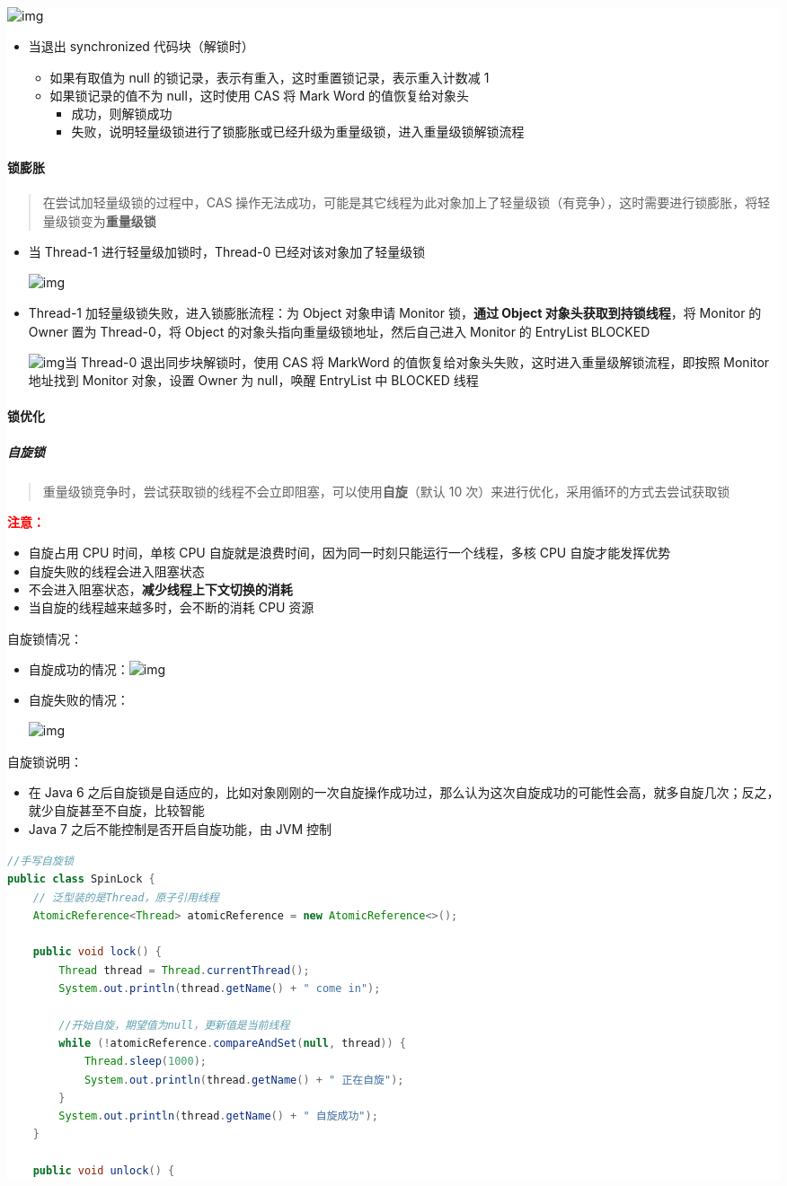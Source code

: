   ![img](https://hougen.oss-cn-guangzhou.aliyuncs.com/blog-img/1712676390-68747470733a2f2f7365617a65616e2e6f73732d636e2d6265696a696e672e616c6979756e63732e636f6d2f696d672f4a6176612f4a55432d254538254244254242254539253837253846254537254241254137254539253934253831254535253845253946254537253930253836332e706e67.png)

- 当退出 synchronized 代码块（解锁时）

  - 如果有取值为 null 的锁记录，表示有重入，这时重置锁记录，表示重入计数减 1
  - 如果锁记录的值不为 null，这时使用 CAS 将 Mark Word 的值恢复给对象头
    - 成功，则解锁成功
    - 失败，说明轻量级锁进行了锁膨胀或已经升级为重量级锁，进入重量级锁解锁流程

#### 锁膨胀

> 在尝试加轻量级锁的过程中，CAS 操作无法成功，可能是其它线程为此对象加上了轻量级锁（有竞争），这时需要进行锁膨胀，将轻量级锁变为**重量级锁** 

- 当 Thread-1 进行轻量级加锁时，Thread-0 已经对该对象加了轻量级锁

  ![img](https://hougen.oss-cn-guangzhou.aliyuncs.com/blog-img/1712676392-68747470733a2f2f7365617a65616e2e6f73732d636e2d6265696a696e672e616c6979756e63732e636f6d2f696d672f4a6176612f4a55432d254539253837253844254539253837253846254537254241254137254539253934253831254535253845253946254537253930253836312e706e67.png)

- Thread-1 加轻量级锁失败，进入锁膨胀流程：为 Object 对象申请 Monitor 锁，**通过 Object 对象头获取到持锁线程**，将 Monitor 的 Owner 置为 Thread-0，将 Object 的对象头指向重量级锁地址，然后自己进入 Monitor 的 EntryList BLOCKED

  ![img](https://hougen.oss-cn-guangzhou.aliyuncs.com/blog-img/1712676394-68747470733a2f2f7365617a65616e2e6f73732d636e2d6265696a696e672e616c6979756e63732e636f6d2f696d672f4a6176612f4a55432d254539253837253844254539253837253846254537254241254137254539253934253831254535253845253946254537253930253836322e706e67.png)当 Thread-0 退出同步块解锁时，使用 CAS 将 MarkWord 的值恢复给对象头失败，这时进入重量级解锁流程，即按照 Monitor 地址找到 Monitor 对象，设置 Owner 为 null，唤醒 EntryList 中 BLOCKED 线程

#### 锁优化

##### 自旋锁

> 重量级锁竞争时，尝试获取锁的线程不会立即阻塞，可以使用**自旋**（默认 10 次）来进行优化，采用循环的方式去尝试获取锁

**<font color="red">注意：</font>** 

- 自旋占用 CPU 时间，单核 CPU 自旋就是浪费时间，因为同一时刻只能运行一个线程，多核 CPU 自旋才能发挥优势
- 自旋失败的线程会进入阻塞状态
- 不会进入阻塞状态，**减少线程上下文切换的消耗**
- 当自旋的线程越来越多时，会不断的消耗 CPU 资源

自旋锁情况：

- 自旋成功的情况：![img](https://hougen.oss-cn-guangzhou.aliyuncs.com/blog-img/1712676396-68747470733a2f2f7365617a65616e2e6f73732d636e2d6265696a696e672e616c6979756e63732e636f6d2f696d672f4a6176612f4a55432de887aae6978be68890e58a9f2e706e67.png)

- 自旋失败的情况：

  ![img](https://hougen.oss-cn-guangzhou.aliyuncs.com/blog-img/1712676399-68747470733a2f2f7365617a65616e2e6f73732d636e2d6265696a696e672e616c6979756e63732e636f6d2f696d672f4a6176612f4a55432de887aae6978be5a4b1e8b4a52e706e67.png)

自旋锁说明：

- 在 Java 6 之后自旋锁是自适应的，比如对象刚刚的一次自旋操作成功过，那么认为这次自旋成功的可能性会高，就多自旋几次；反之，就少自旋甚至不自旋，比较智能
- Java 7 之后不能控制是否开启自旋功能，由 JVM 控制

```java
//手写自旋锁
public class SpinLock {
    // 泛型装的是Thread，原子引用线程
    AtomicReference<Thread> atomicReference = new AtomicReference<>();

    public void lock() {
        Thread thread = Thread.currentThread();
        System.out.println(thread.getName() + " come in");

        //开始自旋，期望值为null，更新值是当前线程
        while (!atomicReference.compareAndSet(null, thread)) {
            Thread.sleep(1000);
            System.out.println(thread.getName() + " 正在自旋");
        }
        System.out.println(thread.getName() + " 自旋成功");
    }

    public void unlock() {
```